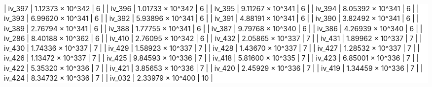 | iv_397 | 1.12373 × 10^342 | 6 |
| iv_396 | 1.01733 × 10^342 | 6 |
| iv_395 | 9.11267 × 10^341 | 6 |
| iv_394 | 8.05392 × 10^341 | 6 |
| iv_393 | 6.99620 × 10^341 | 6 |
| iv_392 | 5.93896 × 10^341 | 6 |
| iv_391 | 4.88191 × 10^341 | 6 |
| iv_390 | 3.82492 × 10^341 | 6 |
| iv_389 | 2.76794 × 10^341 | 6 |
| iv_388 | 1.77755 × 10^341 | 6 |
| iv_387 | 9.79768 × 10^340 | 6 |
| iv_386 | 4.26939 × 10^340 | 6 |
| iv_286 | 8.40188 × 10^362 | 6 |
| iv_410 | 2.76095 × 10^342 | 6 |
| iv_432 | 2.05865 × 10^337 | 7 |
| iv_431 | 1.89962 × 10^337 | 7 |
| iv_430 | 1.74336 × 10^337 | 7 |
| iv_429 | 1.58923 × 10^337 | 7 |
| iv_428 | 1.43670 × 10^337 | 7 |
| iv_427 | 1.28532 × 10^337 | 7 |
| iv_426 | 1.13472 × 10^337 | 7 |
| iv_425 | 9.84593 × 10^336 | 7 |
| iv_418 | 5.81600 × 10^335 | 7 |
| iv_423 | 6.85001 × 10^336 | 7 |
| iv_422 | 5.35320 × 10^336 | 7 |
| iv_421 | 3.85653 × 10^336 | 7 |
| iv_420 | 2.45929 × 10^336 | 7 |
| iv_419 | 1.34459 × 10^336 | 7 |
| iv_424 | 8.34732 × 10^336 | 7 |
| iv_032 | 2.33979 × 10^400 | 10 |
